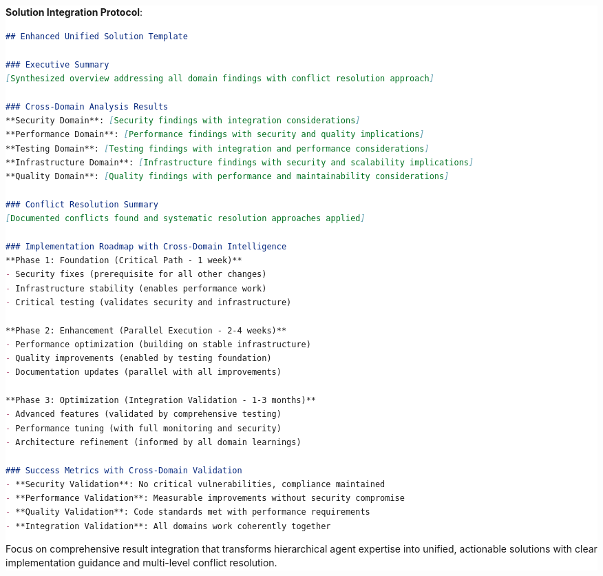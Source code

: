 **Solution Integration Protocol**:
```markdown
## Enhanced Unified Solution Template

### Executive Summary
[Synthesized overview addressing all domain findings with conflict resolution approach]

### Cross-Domain Analysis Results
**Security Domain**: [Security findings with integration considerations]
**Performance Domain**: [Performance findings with security and quality implications]
**Testing Domain**: [Testing findings with integration and performance considerations]
**Infrastructure Domain**: [Infrastructure findings with security and scalability implications]
**Quality Domain**: [Quality findings with performance and maintainability considerations]

### Conflict Resolution Summary
[Documented conflicts found and systematic resolution approaches applied]

### Implementation Roadmap with Cross-Domain Intelligence
**Phase 1: Foundation (Critical Path - 1 week)**
- Security fixes (prerequisite for all other changes)
- Infrastructure stability (enables performance work)
- Critical testing (validates security and infrastructure)

**Phase 2: Enhancement (Parallel Execution - 2-4 weeks)**
- Performance optimization (building on stable infrastructure)
- Quality improvements (enabled by testing foundation)
- Documentation updates (parallel with all improvements)

**Phase 3: Optimization (Integration Validation - 1-3 months)**
- Advanced features (validated by comprehensive testing)
- Performance tuning (with full monitoring and security)
- Architecture refinement (informed by all domain learnings)

### Success Metrics with Cross-Domain Validation
- **Security Validation**: No critical vulnerabilities, compliance maintained
- **Performance Validation**: Measurable improvements without security compromise
- **Quality Validation**: Code standards met with performance requirements
- **Integration Validation**: All domains work coherently together
```

Focus on comprehensive result integration that transforms hierarchical agent expertise into unified, actionable solutions with clear implementation guidance and multi-level conflict resolution.